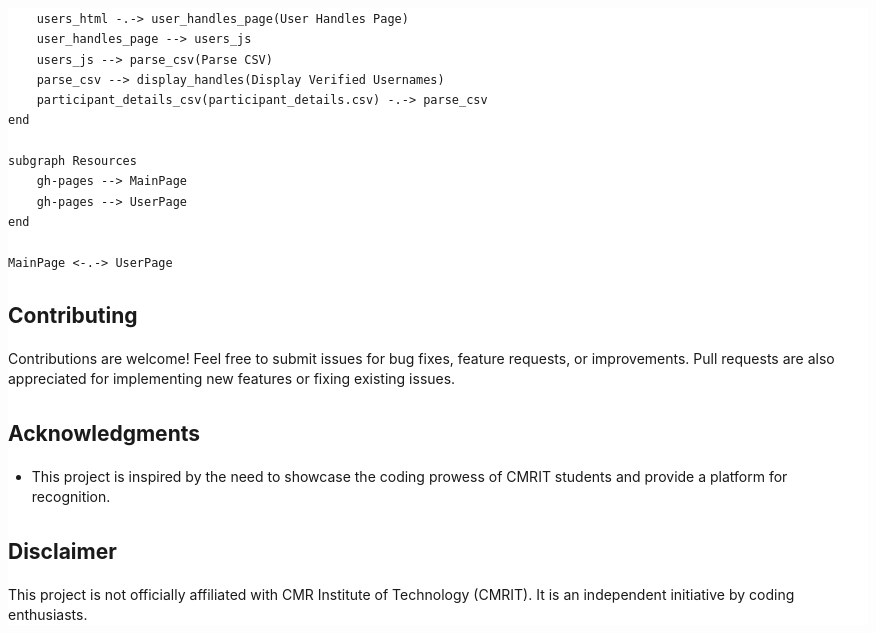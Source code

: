 ```mermaid
    users_html -.-> user_handles_page(User Handles Page)
    user_handles_page --> users_js
    users_js --> parse_csv(Parse CSV)
    parse_csv --> display_handles(Display Verified Usernames)
    participant_details_csv(participant_details.csv) -.-> parse_csv
end

subgraph Resources
    gh-pages --> MainPage
    gh-pages --> UserPage
end

MainPage <-.-> UserPage
```

## Contributing
Contributions are welcome! Feel free to submit issues for bug fixes, feature requests, or improvements. Pull requests are also appreciated for implementing new features or fixing existing issues.

## Acknowledgments
- This project is inspired by the need to showcase the coding prowess of CMRIT students and provide a platform for recognition.

## Disclaimer
This project is not officially affiliated with CMR Institute of Technology (CMRIT). It is an independent initiative by coding enthusiasts.
